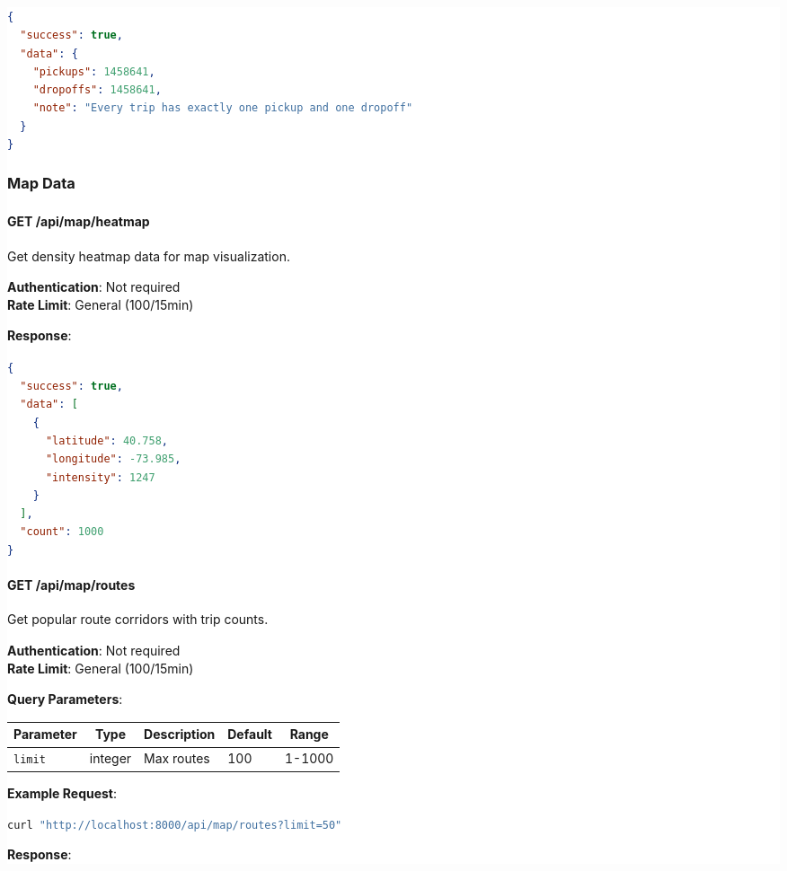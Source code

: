 ```json
{
  "success": true,
  "data": {
    "pickups": 1458641,
    "dropoffs": 1458641,
    "note": "Every trip has exactly one pickup and one dropoff"
  }
}
```

### Map Data

#### GET /api/map/heatmap

Get density heatmap data for map visualization.

**Authentication**: Not required  
**Rate Limit**: General (100/15min)

**Response**:

```json
{
  "success": true,
  "data": [
    {
      "latitude": 40.758,
      "longitude": -73.985,
      "intensity": 1247
    }
  ],
  "count": 1000
}
```

#### GET /api/map/routes

Get popular route corridors with trip counts.

**Authentication**: Not required  
**Rate Limit**: General (100/15min)

**Query Parameters**:

| Parameter | Type | Description | Default | Range |
|-----------|------|-------------|---------|-------|
| `limit` | integer | Max routes | 100 | 1-1000 |

**Example Request**:

```bash
curl "http://localhost:8000/api/map/routes?limit=50"
```

**Response**:

